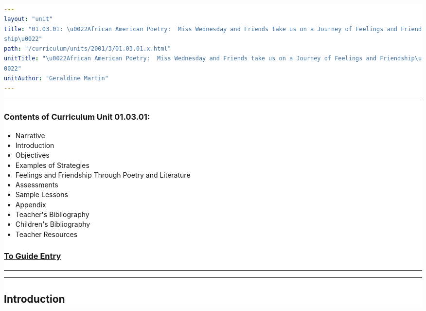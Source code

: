 ```yaml
---
layout: "unit"
title: "01.03.01: \u0022African American Poetry:  Miss Wednesday and Friends take us on a Journey of Feelings and Friendship\u0022"
path: "/curriculum/units/2001/3/01.03.01.x.html"
unitTitle: "\u0022African American Poetry:  Miss Wednesday and Friends take us on a Journey of Feelings and Friendship\u0022"
unitAuthor: "Geraldine Martin"
---
```

<body>
<hr/>
<h3>
Contents of Curriculum Unit 01.03.01:
</h3>
<ul>
<li>
Narrative
</li>
<li>
Introduction
</li>
<li>
Objectives
</li>
<li>
Examples of Strategies
</li>
<li>
Feelings and Friendship Through Poetry and Literature
</li>
<li>
Assessments
</li>
<li>
Sample Lessons
</li>
<li>
Appendix
</li>
<li>
Teacher's Bibliography
</li>
<li>
Children's Bibliography
</li>
<li>
Teacher Resources
</li>
</ul>
<h3>
<a href="../../../guides/2001/3/01.03.01.x.html">
To Guide Entry
</a>
</h3>
<hr/>
<hr/>
<h2>
Introduction
</h2>
<p>